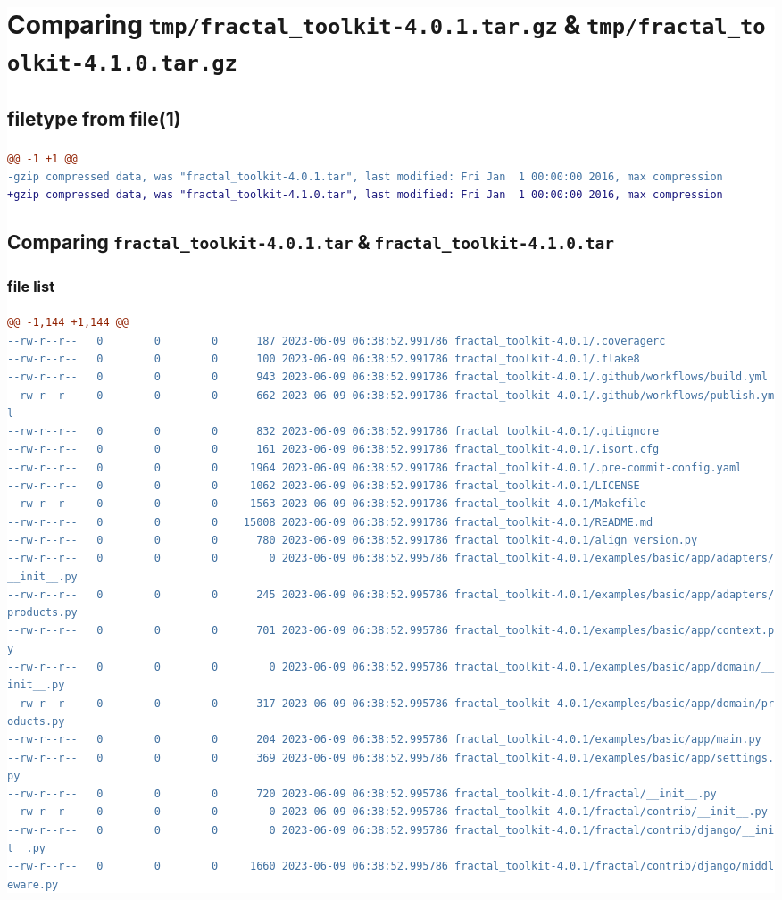 # Comparing `tmp/fractal_toolkit-4.0.1.tar.gz` & `tmp/fractal_toolkit-4.1.0.tar.gz`

## filetype from file(1)

```diff
@@ -1 +1 @@
-gzip compressed data, was "fractal_toolkit-4.0.1.tar", last modified: Fri Jan  1 00:00:00 2016, max compression
+gzip compressed data, was "fractal_toolkit-4.1.0.tar", last modified: Fri Jan  1 00:00:00 2016, max compression
```

## Comparing `fractal_toolkit-4.0.1.tar` & `fractal_toolkit-4.1.0.tar`

### file list

```diff
@@ -1,144 +1,144 @@
--rw-r--r--   0        0        0      187 2023-06-09 06:38:52.991786 fractal_toolkit-4.0.1/.coveragerc
--rw-r--r--   0        0        0      100 2023-06-09 06:38:52.991786 fractal_toolkit-4.0.1/.flake8
--rw-r--r--   0        0        0      943 2023-06-09 06:38:52.991786 fractal_toolkit-4.0.1/.github/workflows/build.yml
--rw-r--r--   0        0        0      662 2023-06-09 06:38:52.991786 fractal_toolkit-4.0.1/.github/workflows/publish.yml
--rw-r--r--   0        0        0      832 2023-06-09 06:38:52.991786 fractal_toolkit-4.0.1/.gitignore
--rw-r--r--   0        0        0      161 2023-06-09 06:38:52.991786 fractal_toolkit-4.0.1/.isort.cfg
--rw-r--r--   0        0        0     1964 2023-06-09 06:38:52.991786 fractal_toolkit-4.0.1/.pre-commit-config.yaml
--rw-r--r--   0        0        0     1062 2023-06-09 06:38:52.991786 fractal_toolkit-4.0.1/LICENSE
--rw-r--r--   0        0        0     1563 2023-06-09 06:38:52.991786 fractal_toolkit-4.0.1/Makefile
--rw-r--r--   0        0        0    15008 2023-06-09 06:38:52.991786 fractal_toolkit-4.0.1/README.md
--rw-r--r--   0        0        0      780 2023-06-09 06:38:52.991786 fractal_toolkit-4.0.1/align_version.py
--rw-r--r--   0        0        0        0 2023-06-09 06:38:52.995786 fractal_toolkit-4.0.1/examples/basic/app/adapters/__init__.py
--rw-r--r--   0        0        0      245 2023-06-09 06:38:52.995786 fractal_toolkit-4.0.1/examples/basic/app/adapters/products.py
--rw-r--r--   0        0        0      701 2023-06-09 06:38:52.995786 fractal_toolkit-4.0.1/examples/basic/app/context.py
--rw-r--r--   0        0        0        0 2023-06-09 06:38:52.995786 fractal_toolkit-4.0.1/examples/basic/app/domain/__init__.py
--rw-r--r--   0        0        0      317 2023-06-09 06:38:52.995786 fractal_toolkit-4.0.1/examples/basic/app/domain/products.py
--rw-r--r--   0        0        0      204 2023-06-09 06:38:52.995786 fractal_toolkit-4.0.1/examples/basic/app/main.py
--rw-r--r--   0        0        0      369 2023-06-09 06:38:52.995786 fractal_toolkit-4.0.1/examples/basic/app/settings.py
--rw-r--r--   0        0        0      720 2023-06-09 06:38:52.995786 fractal_toolkit-4.0.1/fractal/__init__.py
--rw-r--r--   0        0        0        0 2023-06-09 06:38:52.995786 fractal_toolkit-4.0.1/fractal/contrib/__init__.py
--rw-r--r--   0        0        0        0 2023-06-09 06:38:52.995786 fractal_toolkit-4.0.1/fractal/contrib/django/__init__.py
--rw-r--r--   0        0        0     1660 2023-06-09 06:38:52.995786 fractal_toolkit-4.0.1/fractal/contrib/django/middleware.py
```